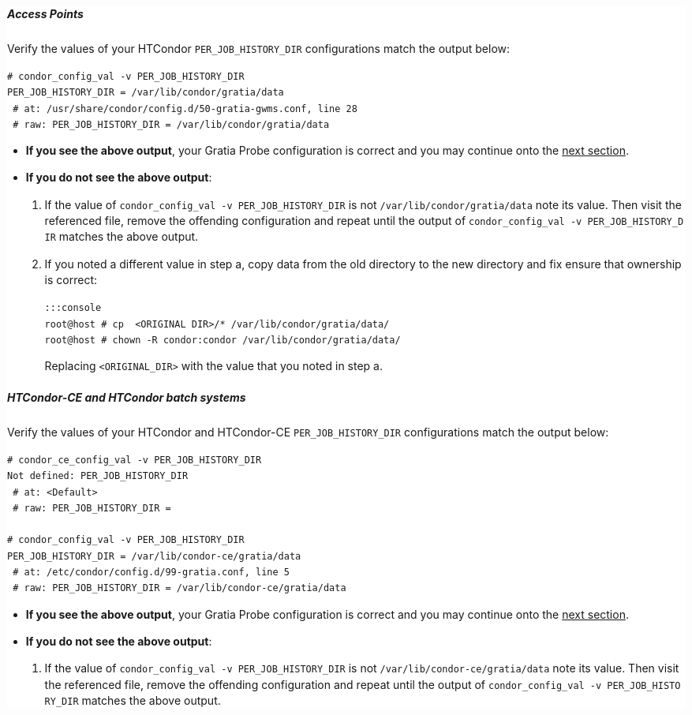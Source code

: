 ##### Access Points ####

Verify the values of your HTCondor `PER_JOB_HISTORY_DIR` configurations match the output below:

``` console
# condor_config_val -v PER_JOB_HISTORY_DIR
PER_JOB_HISTORY_DIR = /var/lib/condor/gratia/data
 # at: /usr/share/condor/config.d/50-gratia-gwms.conf, line 28
 # raw: PER_JOB_HISTORY_DIR = /var/lib/condor/gratia/data

```

- **If you see the above output**, your Gratia Probe configuration is correct and you may continue onto the
  [next section](#gratia-probeconfig).

- **If you do not see the above output**:

    1.  If the value of `condor_config_val -v PER_JOB_HISTORY_DIR` is not `/var/lib/condor/gratia/data`
        note its value.
        Then visit the referenced file, remove the offending configuration and repeat until the output of
        `condor_config_val -v PER_JOB_HISTORY_DIR` matches the above output.

    1.  If you noted a different value in step a, copy data from the old directory to the new directory and fix ensure
        that ownership is correct:

            :::console
            root@host # cp  <ORIGINAL DIR>/* /var/lib/condor/gratia/data/
            root@host # chown -R condor:condor /var/lib/condor/gratia/data/

        Replacing `<ORIGINAL_DIR>` with the value that you noted in step a.

##### HTCondor-CE and HTCondor batch systems #####

Verify the values of your HTCondor and HTCondor-CE `PER_JOB_HISTORY_DIR` configurations match the output below:

``` console
# condor_ce_config_val -v PER_JOB_HISTORY_DIR
Not defined: PER_JOB_HISTORY_DIR
 # at: <Default>
 # raw: PER_JOB_HISTORY_DIR = 

# condor_config_val -v PER_JOB_HISTORY_DIR
PER_JOB_HISTORY_DIR = /var/lib/condor-ce/gratia/data
 # at: /etc/condor/config.d/99-gratia.conf, line 5
 # raw: PER_JOB_HISTORY_DIR = /var/lib/condor-ce/gratia/data
```

- **If you see the above output**, your Gratia Probe configuration is correct and you may continue onto the
  [next section](#gratia-probeconfig).

- **If you do not see the above output**:

    1.  If the value of `condor_config_val -v PER_JOB_HISTORY_DIR` is not `/var/lib/condor-ce/gratia/data`
        note its value.
        Then visit the referenced file, remove the offending configuration and repeat until the output of
        `condor_config_val -v PER_JOB_HISTORY_DIR` matches the above output.
